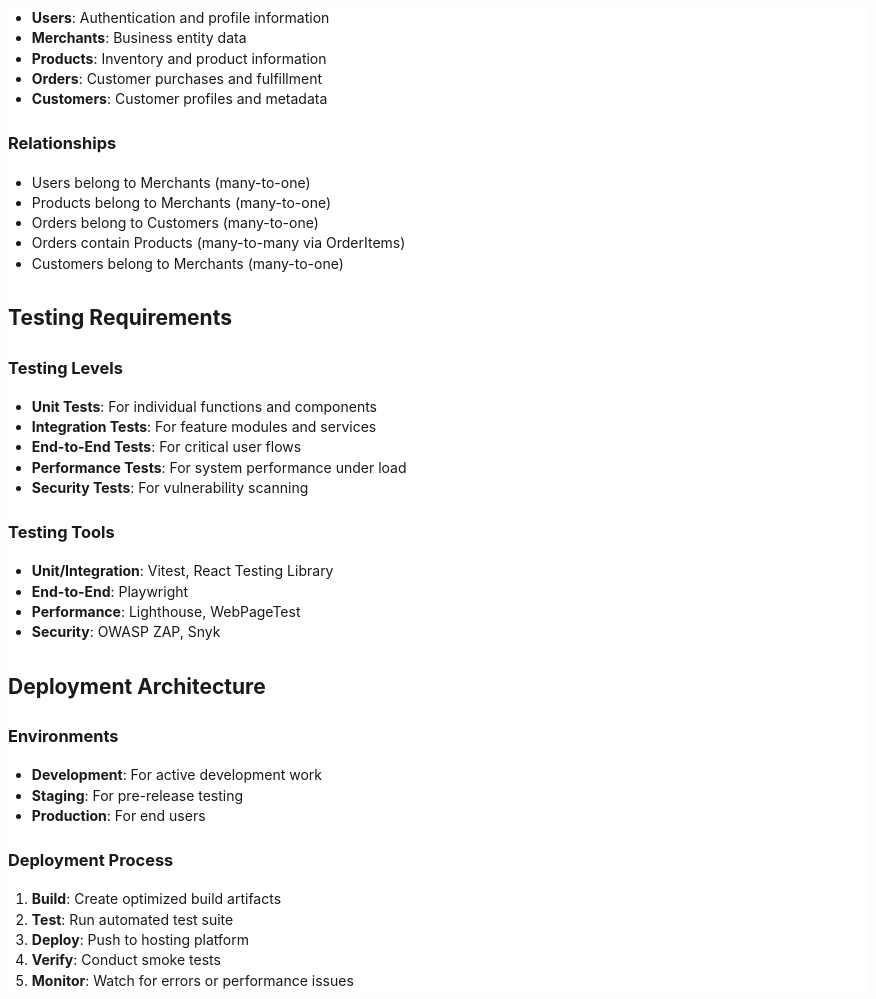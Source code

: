 - **Users**: Authentication and profile information
- **Merchants**: Business entity data
- **Products**: Inventory and product information
- **Orders**: Customer purchases and fulfillment
- **Customers**: Customer profiles and metadata

### Relationships

- Users belong to Merchants (many-to-one)
- Products belong to Merchants (many-to-one)
- Orders belong to Customers (many-to-one)
- Orders contain Products (many-to-many via OrderItems)
- Customers belong to Merchants (many-to-one)

## Testing Requirements

### Testing Levels

- **Unit Tests**: For individual functions and components
- **Integration Tests**: For feature modules and services
- **End-to-End Tests**: For critical user flows
- **Performance Tests**: For system performance under load
- **Security Tests**: For vulnerability scanning

### Testing Tools

- **Unit/Integration**: Vitest, React Testing Library
- **End-to-End**: Playwright
- **Performance**: Lighthouse, WebPageTest
- **Security**: OWASP ZAP, Snyk

## Deployment Architecture

### Environments

- **Development**: For active development work
- **Staging**: For pre-release testing
- **Production**: For end users

### Deployment Process

1. **Build**: Create optimized build artifacts
2. **Test**: Run automated test suite
3. **Deploy**: Push to hosting platform
4. **Verify**: Conduct smoke tests
5. **Monitor**: Watch for errors or performance issues
